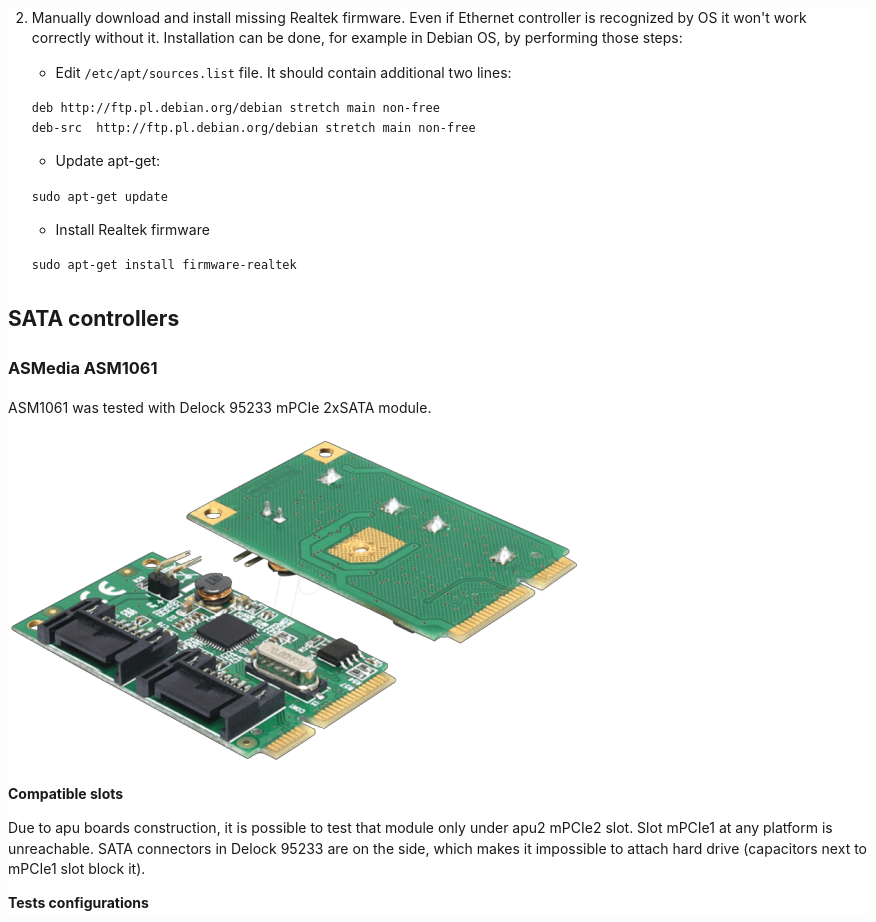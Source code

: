 2. Manually download and install missing Realtek firmware. Even if Ethernet
controller is recognized by OS it won't work correctly without it. Installation
can be done, for example in Debian OS, by performing those steps:

    - Edit `/etc/apt/sources.list` file. It should contain additional two
    lines:
    ```
    deb http://ftp.pl.debian.org/debian stretch main non-free
    deb-src  http://ftp.pl.debian.org/debian stretch main non-free   
    ```
    - Update apt-get:
    ```
    sudo apt-get update
    ```
    - Install Realtek firmware
    ```
    sudo apt-get install firmware-realtek
    ```

## SATA controllers


### ASMedia ASM1061

ASM1061 was tested with Delock 95233 mPCIe 2xSATA module.

![ASM1061](images/delock_95233.png)

**Compatible slots**

Due to apu boards construction, it is possible to test that module only under
apu2 mPCIe2 slot. Slot mPCIe1 at any platform is unreachable. SATA connectors in
Delock 95233 are on the side, which makes it impossible to attach hard drive
(capacitors next to mPCIe1 slot block it).

**Tests configurations**
